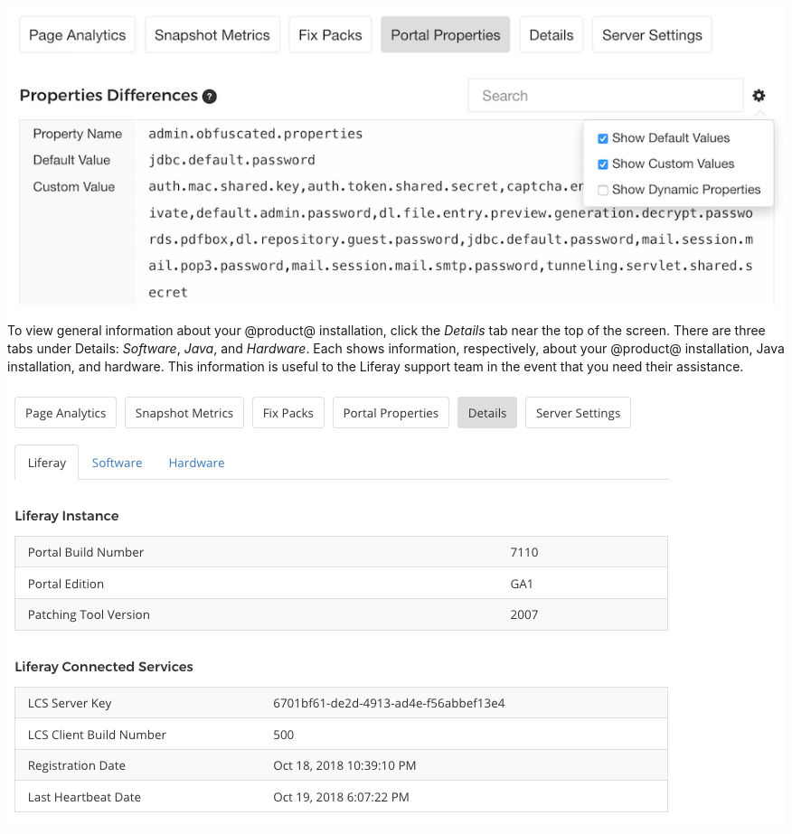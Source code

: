 ![Figure 13: Click the gear icon to select the type of portal properties to show in the table.](../../images-dxp/lcs-server-portal-properties.png)

To view general information about your @product@ installation, click the 
*Details* tab near the top of the screen. There are three tabs under Details: 
*Software*, *Java*, and *Hardware*. Each shows information, respectively, about 
your @product@ installation, Java installation, and hardware. This information 
is useful to the Liferay support team in the event that you need their 
assistance. 

![Figure 14: Clicking the Details button shows information about your @product@ installation's software and hardware.](../../images-dxp/lcs-server-details.png)
